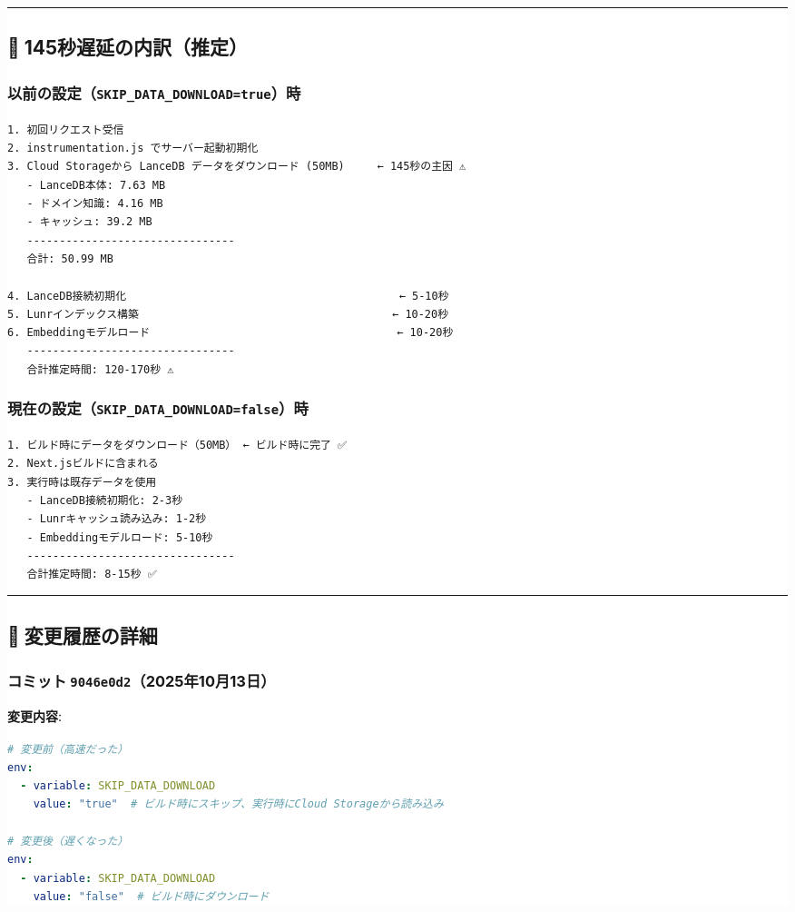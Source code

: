 
---

## 🎯 145秒遅延の内訳（推定）

### 以前の設定（`SKIP_DATA_DOWNLOAD=true`）時

```
1. 初回リクエスト受信
2. instrumentation.js でサーバー起動初期化
3. Cloud Storageから LanceDB データをダウンロード (50MB)     ← 145秒の主因 ⚠️
   - LanceDB本体: 7.63 MB
   - ドメイン知識: 4.16 MB
   - キャッシュ: 39.2 MB
   --------------------------------
   合計: 50.99 MB
   
4. LanceDB接続初期化                                          ← 5-10秒
5. Lunrインデックス構築                                       ← 10-20秒
6. Embeddingモデルロード                                      ← 10-20秒
   --------------------------------
   合計推定時間: 120-170秒 ⚠️
```

### 現在の設定（`SKIP_DATA_DOWNLOAD=false`）時

```
1. ビルド時にデータをダウンロード（50MB） ← ビルド時に完了 ✅
2. Next.jsビルドに含まれる
3. 実行時は既存データを使用
   - LanceDB接続初期化: 2-3秒
   - Lunrキャッシュ読み込み: 1-2秒
   - Embeddingモデルロード: 5-10秒
   --------------------------------
   合計推定時間: 8-15秒 ✅
```

---

## 🔄 変更履歴の詳細

### コミット `9046e0d2`（2025年10月13日）

**変更内容**:
```yaml
# 変更前（高速だった）
env:
  - variable: SKIP_DATA_DOWNLOAD
    value: "true"  # ビルド時にスキップ、実行時にCloud Storageから読み込み

# 変更後（遅くなった）
env:
  - variable: SKIP_DATA_DOWNLOAD
    value: "false"  # ビルド時にダウンロード
```
